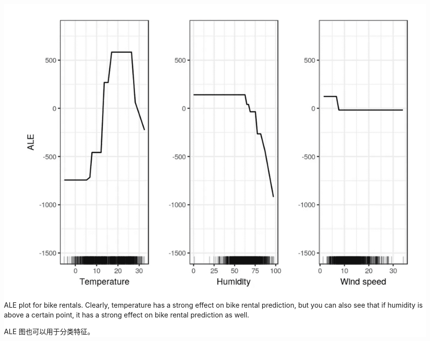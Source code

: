 ![](img/5c864ad5beda5c740f7b7925fdaea8e8.png)

ALE plot for bike rentals. Clearly, temperature has a strong effect on bike rental prediction, but you can also see that if humidity is above a certain point, it has a strong effect on bike rental prediction as well.

ALE 图也可以用于分类特征。
